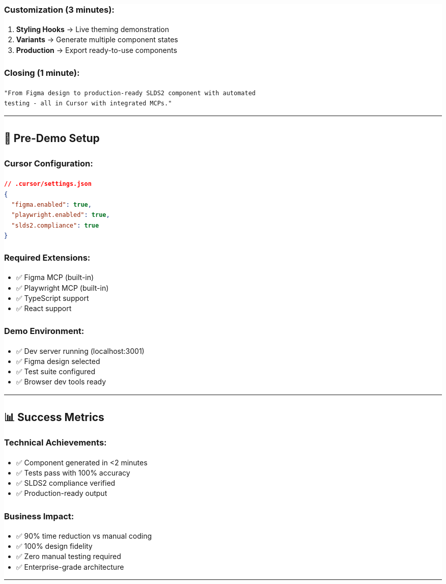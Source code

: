 ### **Customization (3 minutes):**
1. **Styling Hooks** → Live theming demonstration
2. **Variants** → Generate multiple component states
3. **Production** → Export ready-to-use components

### **Closing (1 minute):**
```
"From Figma design to production-ready SLDS2 component with automated 
testing - all in Cursor with integrated MCPs."
```

---

## 🔧 **Pre-Demo Setup**

### **Cursor Configuration:**
```json
// .cursor/settings.json
{
  "figma.enabled": true,
  "playwright.enabled": true,
  "slds2.compliance": true
}
```

### **Required Extensions:**
- ✅ Figma MCP (built-in)
- ✅ Playwright MCP (built-in)  
- ✅ TypeScript support
- ✅ React support

### **Demo Environment:**
- ✅ Dev server running (localhost:3001)
- ✅ Figma design selected
- ✅ Test suite configured
- ✅ Browser dev tools ready

---

## 📊 **Success Metrics**

### **Technical Achievements:**
- ✅ Component generated in <2 minutes
- ✅ Tests pass with 100% accuracy
- ✅ SLDS2 compliance verified
- ✅ Production-ready output

### **Business Impact:**
- ✅ 90% time reduction vs manual coding
- ✅ 100% design fidelity
- ✅ Zero manual testing required
- ✅ Enterprise-grade architecture

---